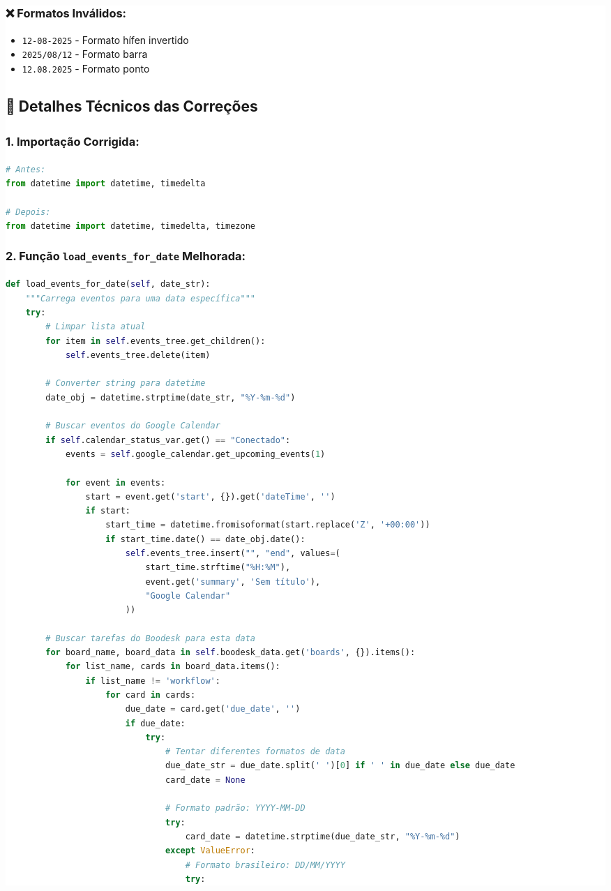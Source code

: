 ### **❌ Formatos Inválidos:**
- `12-08-2025` - Formato hífen invertido
- `2025/08/12` - Formato barra
- `12.08.2025` - Formato ponto

## 🔧 **Detalhes Técnicos das Correções**

### **1. Importação Corrigida:**
```python
# Antes:
from datetime import datetime, timedelta

# Depois:
from datetime import datetime, timedelta, timezone
```

### **2. Função `load_events_for_date` Melhorada:**
```python
def load_events_for_date(self, date_str):
    """Carrega eventos para uma data específica"""
    try:
        # Limpar lista atual
        for item in self.events_tree.get_children():
            self.events_tree.delete(item)
        
        # Converter string para datetime
        date_obj = datetime.strptime(date_str, "%Y-%m-%d")
        
        # Buscar eventos do Google Calendar
        if self.calendar_status_var.get() == "Conectado":
            events = self.google_calendar.get_upcoming_events(1)
            
            for event in events:
                start = event.get('start', {}).get('dateTime', '')
                if start:
                    start_time = datetime.fromisoformat(start.replace('Z', '+00:00'))
                    if start_time.date() == date_obj.date():
                        self.events_tree.insert("", "end", values=(
                            start_time.strftime("%H:%M"),
                            event.get('summary', 'Sem título'),
                            "Google Calendar"
                        ))
        
        # Buscar tarefas do Boodesk para esta data
        for board_name, board_data in self.boodesk_data.get('boards', {}).items():
            for list_name, cards in board_data.items():
                if list_name != 'workflow':
                    for card in cards:
                        due_date = card.get('due_date', '')
                        if due_date:
                            try:
                                # Tentar diferentes formatos de data
                                due_date_str = due_date.split(' ')[0] if ' ' in due_date else due_date
                                card_date = None
                                
                                # Formato padrão: YYYY-MM-DD
                                try:
                                    card_date = datetime.strptime(due_date_str, "%Y-%m-%d")
                                except ValueError:
                                    # Formato brasileiro: DD/MM/YYYY
                                    try:
```